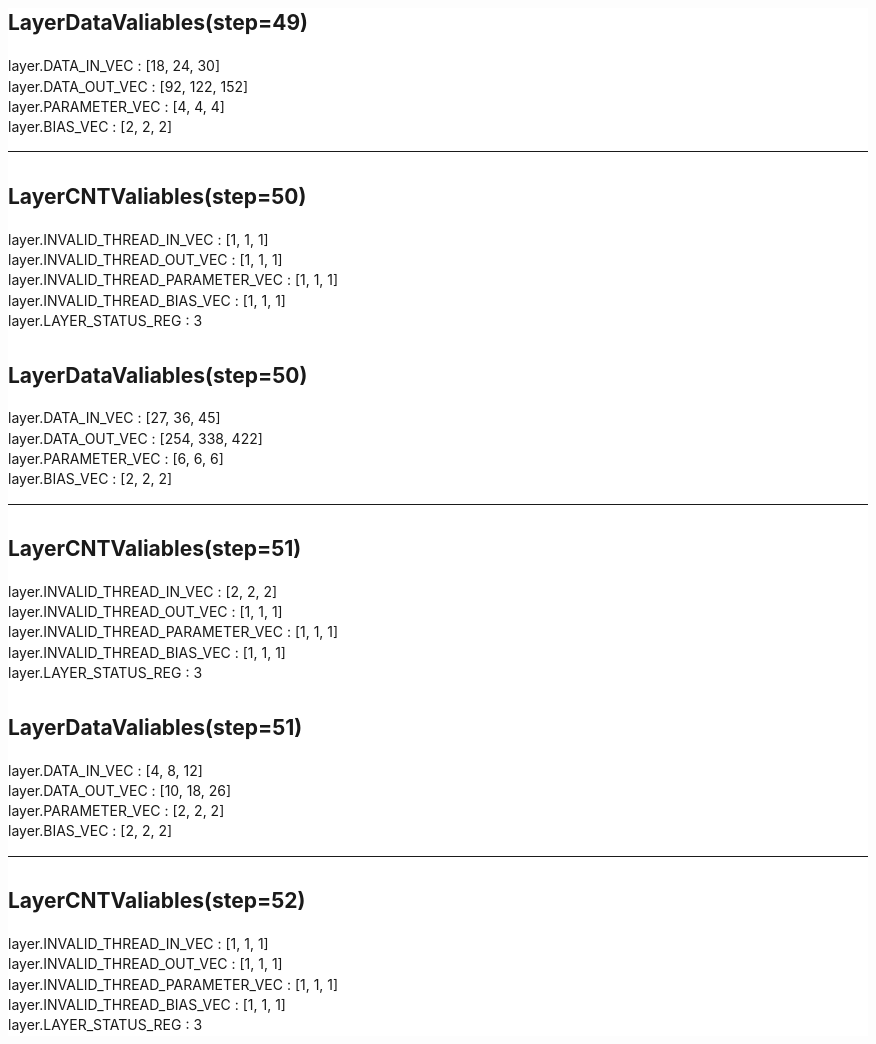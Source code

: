 ## LayerDataValiables(step=49)  

layer.DATA_IN_VEC : [18, 24, 30]  
layer.DATA_OUT_VEC : [92, 122, 152]  
layer.PARAMETER_VEC : [4, 4, 4]  
layer.BIAS_VEC : [2, 2, 2]  

***

## LayerCNTValiables(step=50)  

layer.INVALID_THREAD_IN_VEC : [1, 1, 1]  
layer.INVALID_THREAD_OUT_VEC : [1, 1, 1]  
layer.INVALID_THREAD_PARAMETER_VEC : [1, 1, 1]  
layer.INVALID_THREAD_BIAS_VEC : [1, 1, 1]  
layer.LAYER_STATUS_REG : 3  

## LayerDataValiables(step=50)  

layer.DATA_IN_VEC : [27, 36, 45]  
layer.DATA_OUT_VEC : [254, 338, 422]  
layer.PARAMETER_VEC : [6, 6, 6]  
layer.BIAS_VEC : [2, 2, 2]  

***

## LayerCNTValiables(step=51)  

layer.INVALID_THREAD_IN_VEC : [2, 2, 2]  
layer.INVALID_THREAD_OUT_VEC : [1, 1, 1]  
layer.INVALID_THREAD_PARAMETER_VEC : [1, 1, 1]  
layer.INVALID_THREAD_BIAS_VEC : [1, 1, 1]  
layer.LAYER_STATUS_REG : 3  

## LayerDataValiables(step=51)  

layer.DATA_IN_VEC : [4, 8, 12]  
layer.DATA_OUT_VEC : [10, 18, 26]  
layer.PARAMETER_VEC : [2, 2, 2]  
layer.BIAS_VEC : [2, 2, 2]  

***

## LayerCNTValiables(step=52)  

layer.INVALID_THREAD_IN_VEC : [1, 1, 1]  
layer.INVALID_THREAD_OUT_VEC : [1, 1, 1]  
layer.INVALID_THREAD_PARAMETER_VEC : [1, 1, 1]  
layer.INVALID_THREAD_BIAS_VEC : [1, 1, 1]  
layer.LAYER_STATUS_REG : 3  
